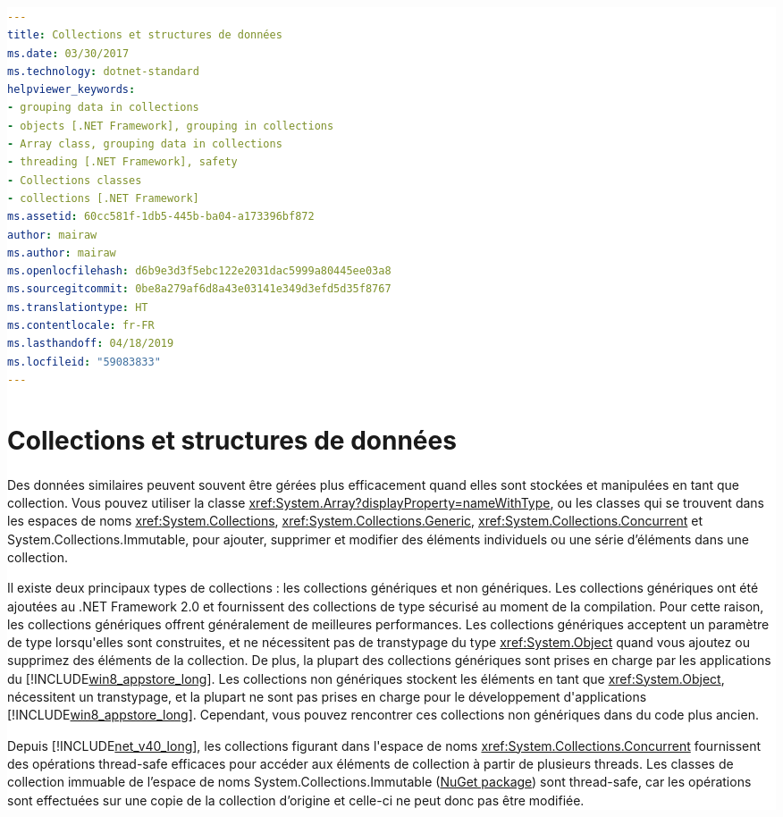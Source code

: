 ```yaml
---
title: Collections et structures de données
ms.date: 03/30/2017
ms.technology: dotnet-standard
helpviewer_keywords:
- grouping data in collections
- objects [.NET Framework], grouping in collections
- Array class, grouping data in collections
- threading [.NET Framework], safety
- Collections classes
- collections [.NET Framework]
ms.assetid: 60cc581f-1db5-445b-ba04-a173396bf872
author: mairaw
ms.author: mairaw
ms.openlocfilehash: d6b9e3d3f5ebc122e2031dac5999a80445ee03a8
ms.sourcegitcommit: 0be8a279af6d8a43e03141e349d3efd5d35f8767
ms.translationtype: HT
ms.contentlocale: fr-FR
ms.lasthandoff: 04/18/2019
ms.locfileid: "59083833"
---
```

# <a name="collections-and-data-structures"></a>Collections et structures de données
Des données similaires peuvent souvent être gérées plus efficacement quand elles sont stockées et manipulées en tant que collection. Vous pouvez utiliser la classe <xref:System.Array?displayProperty=nameWithType>, ou les classes qui se trouvent dans les espaces de noms <xref:System.Collections>, <xref:System.Collections.Generic>, <xref:System.Collections.Concurrent> et System.Collections.Immutable, pour ajouter, supprimer et modifier des éléments individuels ou une série d’éléments dans une collection.  
  
 Il existe deux principaux types de collections : les collections génériques et non génériques. Les collections génériques ont été ajoutées au .NET Framework 2.0 et fournissent des collections de type sécurisé au moment de la compilation. Pour cette raison, les collections génériques offrent généralement de meilleures performances. Les collections génériques acceptent un paramètre de type lorsqu'elles sont construites, et ne nécessitent pas de transtypage du type <xref:System.Object> quand vous ajoutez ou supprimez des éléments de la collection.  De plus, la plupart des collections génériques sont prises en charge par les applications du [!INCLUDE[win8_appstore_long](../../../includes/win8-appstore-long-md.md)]. Les collections non génériques stockent les éléments en tant que <xref:System.Object>, nécessitent un transtypage, et la plupart ne sont pas prises en charge pour le développement d'applications [!INCLUDE[win8_appstore_long](../../../includes/win8-appstore-long-md.md)]. Cependant, vous pouvez rencontrer ces collections non génériques dans du code plus ancien.  
  
 Depuis [!INCLUDE[net_v40_long](../../../includes/net-v40-long-md.md)], les collections figurant dans l'espace de noms <xref:System.Collections.Concurrent> fournissent des opérations thread-safe efficaces pour accéder aux éléments de collection à partir de plusieurs threads. Les classes de collection immuable de l’espace de noms System.Collections.Immutable ([NuGet package](https://www.nuget.org/packages/System.Collections.Immutable)) sont thread-safe, car les opérations sont effectuées sur une copie de la collection d’origine et celle-ci ne peut donc pas être modifiée.  
